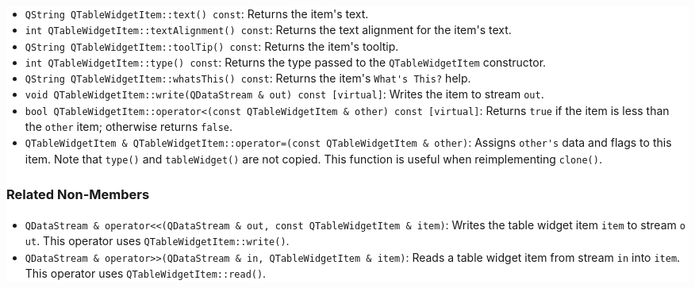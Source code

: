 - `QString QTableWidgetItem::text() const`: Returns the item's text.
- `int QTableWidgetItem::textAlignment() const`: Returns the text alignment for the item's text.
- `QString QTableWidgetItem::toolTip() const`: Returns the item's tooltip.
- `int QTableWidgetItem::type() const`: Returns the type passed to the `QTableWidgetItem` constructor.
- `QString QTableWidgetItem::whatsThis() const`: Returns the item's `What's This?` help.
- `void QTableWidgetItem::write(QDataStream & out) const [virtual]`: Writes the item to stream `out`.
- `bool QTableWidgetItem::operator<(const QTableWidgetItem & other) const [virtual]`: Returns `true` if the item is less than the `other` item; otherwise returns `false`.
- `QTableWidgetItem & QTableWidgetItem::operator=(const QTableWidgetItem & other)`: Assigns `other's` data and flags to this item. Note that `type()` and `tableWidget()` are not copied. This function is useful when reimplementing `clone()`.

### Related Non-Members

- `QDataStream & operator<<(QDataStream & out, const QTableWidgetItem & item)`: Writes the table widget item `item` to stream `out`. This operator uses `QTableWidgetItem::write()`.
- `QDataStream & operator>>(QDataStream & in, QTableWidgetItem & item)`: Reads a table widget item from stream `in` into `item`. This operator uses `QTableWidgetItem::read()`.